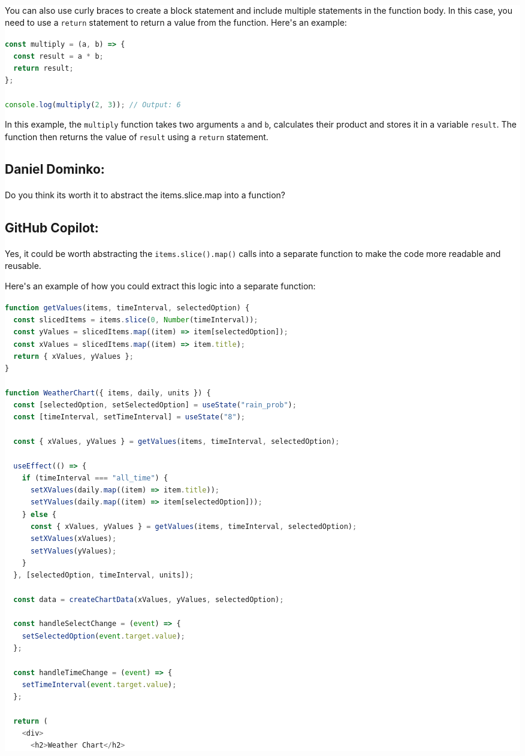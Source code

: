You can also use curly braces to create a block statement and include multiple statements in the function body. In this case, you need to use a `return` statement to return a value from the function. Here's an example:

```javascript
const multiply = (a, b) => {
  const result = a * b;
  return result;
};

console.log(multiply(2, 3)); // Output: 6
```

In this example, the `multiply` function takes two arguments `a` and `b`, calculates their product and stores it in a variable `result`. The function then returns the value of `result` using a `return` statement.

Daniel Dominko: 
---
Do you think its worth it to abstract the items.slice.map into a function?

GitHub Copilot: 
---
Yes, it could be worth abstracting the `items.slice().map()` calls into a separate function to make the code more readable and reusable. 

Here's an example of how you could extract this logic into a separate function:

```javascript
function getValues(items, timeInterval, selectedOption) {
  const slicedItems = items.slice(0, Number(timeInterval));
  const yValues = slicedItems.map((item) => item[selectedOption]);
  const xValues = slicedItems.map((item) => item.title);
  return { xValues, yValues };
}

function WeatherChart({ items, daily, units }) {
  const [selectedOption, setSelectedOption] = useState("rain_prob");
  const [timeInterval, setTimeInterval] = useState("8");

  const { xValues, yValues } = getValues(items, timeInterval, selectedOption);

  useEffect(() => {
    if (timeInterval === "all_time") {
      setXValues(daily.map((item) => item.title));
      setYValues(daily.map((item) => item[selectedOption]));
    } else {
      const { xValues, yValues } = getValues(items, timeInterval, selectedOption);
      setXValues(xValues);
      setYValues(yValues);
    }
  }, [selectedOption, timeInterval, units]);

  const data = createChartData(xValues, yValues, selectedOption);

  const handleSelectChange = (event) => {
    setSelectedOption(event.target.value);
  };

  const handleTimeChange = (event) => {
    setTimeInterval(event.target.value);
  };

  return (
    <div>
      <h2>Weather Chart</h2>
```